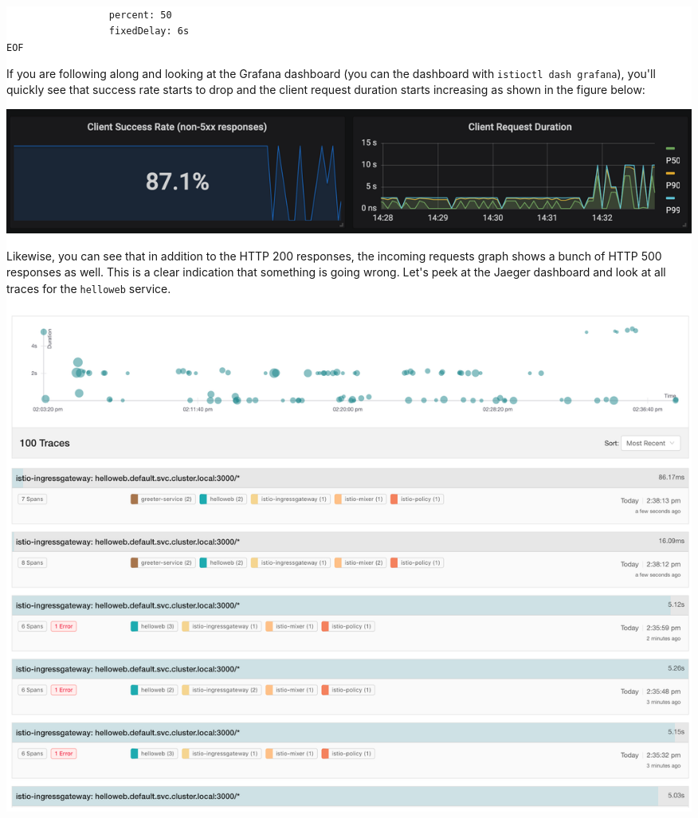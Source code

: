```sh
                  percent: 50
                  fixedDelay: 6s
EOF
```

If you are following along and looking at the Grafana dashboard (you can the dashboard with `istioctl dash grafana`), you'll quickly see that success rate starts to drop and the client request duration starts increasing as shown in the figure below:

![Grafana - 6-second delay causing timeouts](grafana-6sec-timeout.png)

Likewise, you can see that in addition to the HTTP 200 responses, the incoming requests graph shows a bunch of HTTP 500 responses as well. This is a clear indication that something is going wrong. Let's peek at the Jaeger dashboard and look at all traces for the `helloweb` service. 

![Jaeger - 6-second delay traces](jaeger-6sec-delay-traces.png)
